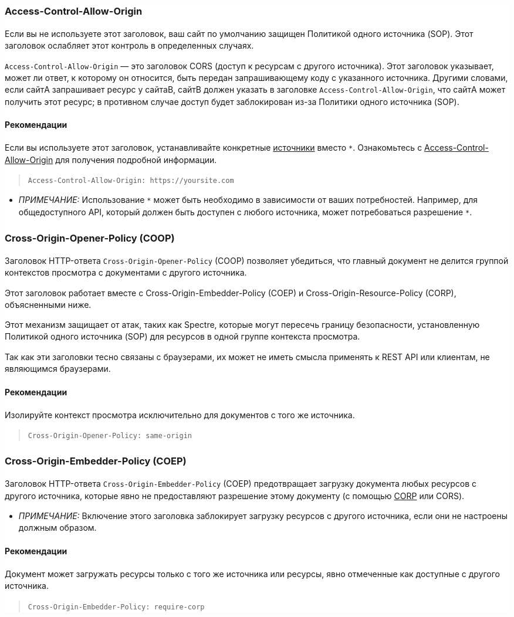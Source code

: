 ### Access-Control-Allow-Origin

Если вы не используете этот заголовок, ваш сайт по умолчанию защищен Политикой одного источника (SOP). Этот заголовок ослабляет этот контроль в определенных случаях.

`Access-Control-Allow-Origin` — это заголовок CORS (доступ к ресурсам с другого источника). Этот заголовок указывает, может ли ответ, к которому он относится, быть передан запрашивающему коду с указанного источника. Другими словами, если сайтA запрашивает ресурс у сайтаB, сайтB должен указать в заголовке `Access-Control-Allow-Origin`, что сайтA может получить этот ресурс; в противном случае доступ будет заблокирован из-за Политики одного источника (SOP).

#### Рекомендации

Если вы используете этот заголовок, устанавливайте конкретные [источники](https://developer.mozilla.org/en-US/docs/Glossary/Origin) вместо `*`. Ознакомьтесь с [Access-Control-Allow-Origin](https://developer.mozilla.org/en-US/docs/Web/HTTP/Headers/Access-Control-Allow-Origin) для получения подробной информации.
> `Access-Control-Allow-Origin: https://yoursite.com`

- *ПРИМЕЧАНИЕ:* Использование `*` может быть необходимо в зависимости от ваших потребностей. Например, для общедоступного API, который должен быть доступен с любого источника, может потребоваться разрешение `*`.

### Cross-Origin-Opener-Policy (COOP)

Заголовок HTTP-ответа `Cross-Origin-Opener-Policy` (COOP) позволяет убедиться, что главный документ не делится группой контекстов просмотра с документами с другого источника.

Этот заголовок работает вместе с Cross-Origin-Embedder-Policy (COEP) и Cross-Origin-Resource-Policy (CORP), объясненными ниже.

Этот механизм защищает от атак, таких как Spectre, которые могут пересечь границу безопасности, установленную Политикой одного источника (SOP) для ресурсов в одной группе контекста просмотра.

Так как эти заголовки тесно связаны с браузерами, их может не иметь смысла применять к REST API или клиентам, не являющимся браузерами.

#### Рекомендации

Изолируйте контекст просмотра исключительно для документов с того же источника.
> `Cross-Origin-Opener-Policy: same-origin`

### Cross-Origin-Embedder-Policy (COEP)

Заголовок HTTP-ответа `Cross-Origin-Embedder-Policy` (COEP) предотвращает загрузку документа любых ресурсов с другого источника, которые явно не предоставляют разрешение этому документу (с помощью [CORP](#cross-origin-resource-policy) или CORS).

- *ПРИМЕЧАНИЕ:* Включение этого заголовка заблокирует загрузку ресурсов с другого источника, если они не настроены должным образом.

#### Рекомендации

Документ может загружать ресурсы только с того же источника или ресурсы, явно отмеченные как доступные с другого источника.
> `Cross-Origin-Embedder-Policy: require-corp`
